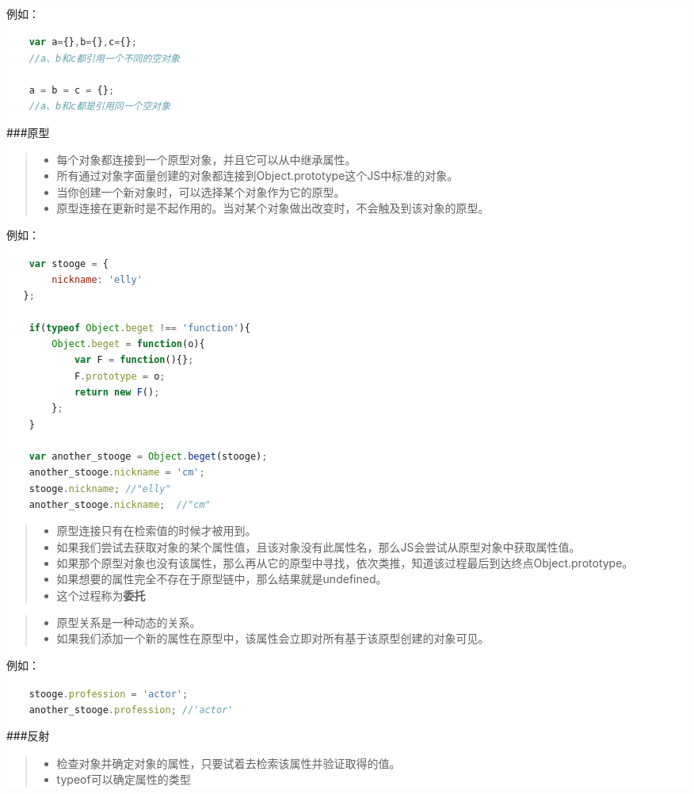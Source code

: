 例如：
```js
    var a={},b={},c={};
    //a、b和c都引用一个不同的空对象

    a = b = c = {};
    //a、b和c都是引用同一个空对象
```
###原型

>* 每个对象都连接到一个原型对象，并且它可以从中继承属性。
>* 所有通过对象字面量创建的对象都连接到Object.prototype这个JS中标准的对象。
>* 当你创建一个新对象时，可以选择某个对象作为它的原型。
>* 原型连接在更新时是不起作用的。当对某个对象做出改变时，不会触及到该对象的原型。

例如：

```js
    var stooge = {
        nickname: 'elly'
   };

    if(typeof Object.beget !== 'function'){
        Object.beget = function(o){
            var F = function(){};
            F.prototype = o;
            return new F();
        };
    }

    var another_stooge = Object.beget(stooge);
    another_stooge.nickname = 'cm';
    stooge.nickname; //"elly"
    another_stooge.nickname;  //"cm"
```

>* 原型连接只有在检索值的时候才被用到。
>* 如果我们尝试去获取对象的某个属性值，且该对象没有此属性名，那么JS会尝试从原型对象中获取属性值。
>* 如果那个原型对象也没有该属性，那么再从它的原型中寻找，依次类推，知道该过程最后到达终点Object.prototype。
>* 如果想要的属性完全不存在于原型链中，那么结果就是undefined。
>* 这个过程称为<strong>委托</strong>

>* 原型关系是一种动态的关系。
>* 如果我们添加一个新的属性在原型中，该属性会立即对所有基于该原型创建的对象可见。

例如：

```js
    stooge.profession = 'actor';
    another_stooge.profession; //'actor'
```

###反射

>* 检查对象并确定对象的属性，只要试着去检索该属性并验证取得的值。
>* typeof可以确定属性的类型
